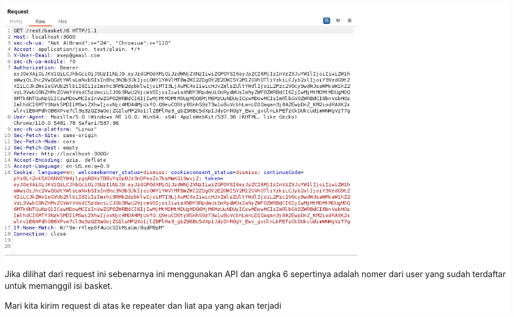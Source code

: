 <img src="./media/image12.png"
style="width:6.26806in;height:4.48403in" />

Jika dilihat dari request ini sebenarnya ini menggunakan API dan angka 6
sepertinya adalah nomer dari user yang sudah terdaftar untuk memanggil
isi basket.

Mari kita kirim request di atas ke repeater dan liat apa yang akan
terjadi
